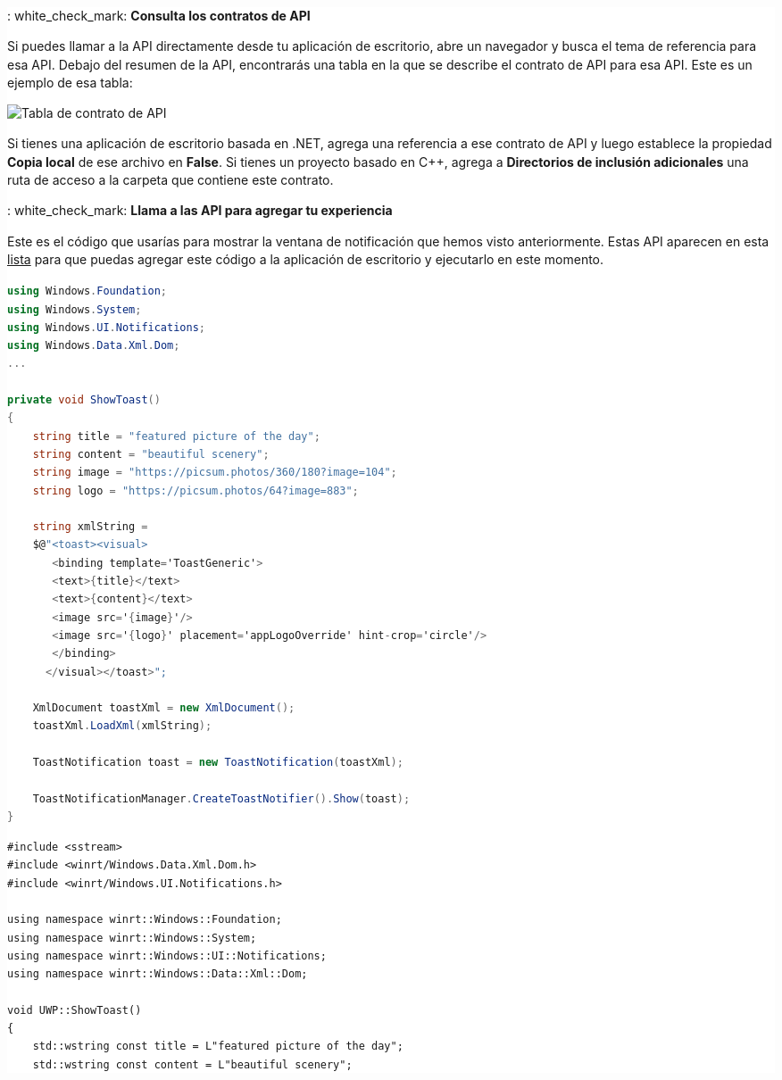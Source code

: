 : white_check_mark: **Consulta los contratos de API**

Si puedes llamar a la API directamente desde tu aplicación de escritorio, abre un navegador y busca el tema de referencia para esa API.
Debajo del resumen de la API, encontrarás una tabla en la que se describe el contrato de API para esa API. Este es un ejemplo de esa tabla:

![Tabla de contrato de API](images/desktop-to-uwp/contract-table.png)

Si tienes una aplicación de escritorio basada en .NET, agrega una referencia a ese contrato de API y luego establece la propiedad **Copia local** de ese archivo en **False**. Si tienes un proyecto basado en C++, agrega a **Directorios de inclusión adicionales** una ruta de acceso a la carpeta que contiene este contrato.

: white_check_mark: **Llama a las API para agregar tu experiencia**

Este es el código que usarías para mostrar la ventana de notificación que hemos visto anteriormente. Estas API aparecen en esta [lista](desktop-to-uwp-supported-api.md) para que puedas agregar este código a la aplicación de escritorio y ejecutarlo en este momento.

```csharp
using Windows.Foundation;
using Windows.System;
using Windows.UI.Notifications;
using Windows.Data.Xml.Dom;
...

private void ShowToast()
{
    string title = "featured picture of the day";
    string content = "beautiful scenery";
    string image = "https://picsum.photos/360/180?image=104";
    string logo = "https://picsum.photos/64?image=883";

    string xmlString =
    $@"<toast><visual>
       <binding template='ToastGeneric'>
       <text>{title}</text>
       <text>{content}</text>
       <image src='{image}'/>
       <image src='{logo}' placement='appLogoOverride' hint-crop='circle'/>
       </binding>
      </visual></toast>";

    XmlDocument toastXml = new XmlDocument();
    toastXml.LoadXml(xmlString);

    ToastNotification toast = new ToastNotification(toastXml);

    ToastNotificationManager.CreateToastNotifier().Show(toast);
}
```

```cppwinrt
#include <sstream>
#include <winrt/Windows.Data.Xml.Dom.h>
#include <winrt/Windows.UI.Notifications.h>

using namespace winrt::Windows::Foundation;
using namespace winrt::Windows::System;
using namespace winrt::Windows::UI::Notifications;
using namespace winrt::Windows::Data::Xml::Dom;

void UWP::ShowToast()
{
    std::wstring const title = L"featured picture of the day";
    std::wstring const content = L"beautiful scenery";
```